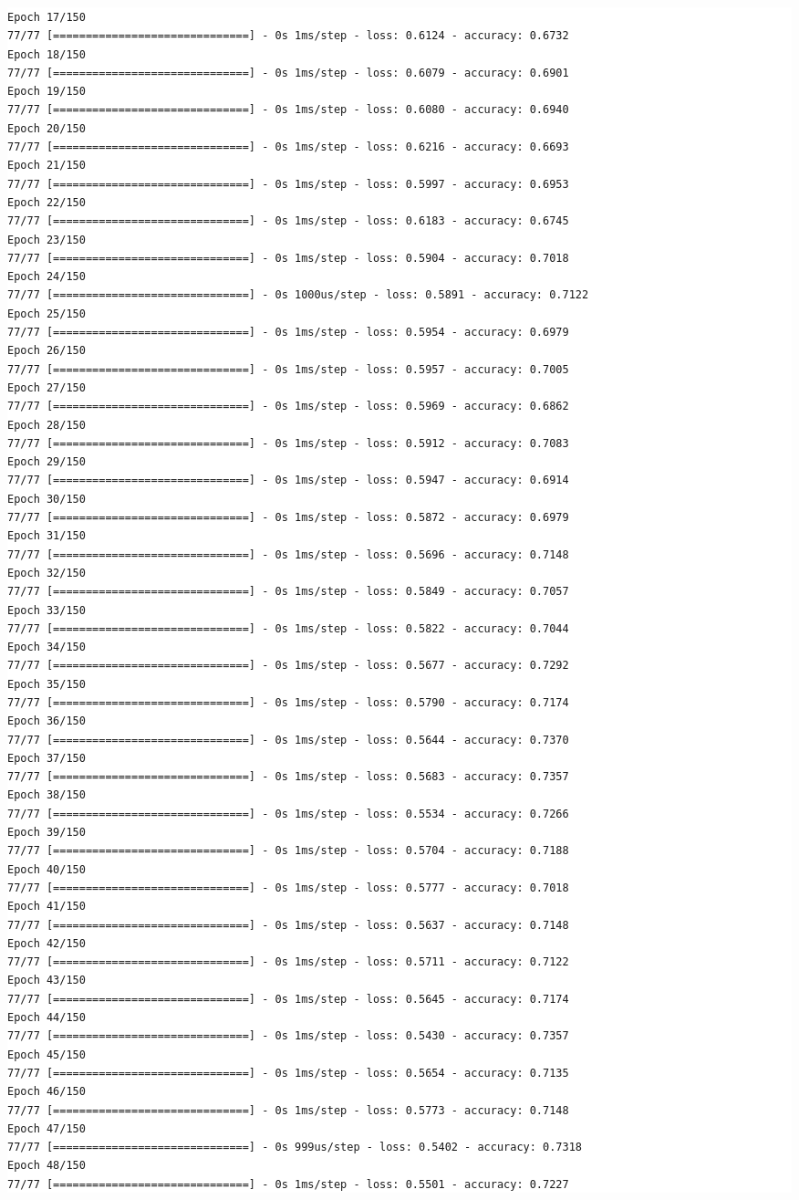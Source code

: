     Epoch 17/150
    77/77 [==============================] - 0s 1ms/step - loss: 0.6124 - accuracy: 0.6732
    Epoch 18/150
    77/77 [==============================] - 0s 1ms/step - loss: 0.6079 - accuracy: 0.6901
    Epoch 19/150
    77/77 [==============================] - 0s 1ms/step - loss: 0.6080 - accuracy: 0.6940
    Epoch 20/150
    77/77 [==============================] - 0s 1ms/step - loss: 0.6216 - accuracy: 0.6693
    Epoch 21/150
    77/77 [==============================] - 0s 1ms/step - loss: 0.5997 - accuracy: 0.6953
    Epoch 22/150
    77/77 [==============================] - 0s 1ms/step - loss: 0.6183 - accuracy: 0.6745
    Epoch 23/150
    77/77 [==============================] - 0s 1ms/step - loss: 0.5904 - accuracy: 0.7018
    Epoch 24/150
    77/77 [==============================] - 0s 1000us/step - loss: 0.5891 - accuracy: 0.7122
    Epoch 25/150
    77/77 [==============================] - 0s 1ms/step - loss: 0.5954 - accuracy: 0.6979
    Epoch 26/150
    77/77 [==============================] - 0s 1ms/step - loss: 0.5957 - accuracy: 0.7005
    Epoch 27/150
    77/77 [==============================] - 0s 1ms/step - loss: 0.5969 - accuracy: 0.6862
    Epoch 28/150
    77/77 [==============================] - 0s 1ms/step - loss: 0.5912 - accuracy: 0.7083
    Epoch 29/150
    77/77 [==============================] - 0s 1ms/step - loss: 0.5947 - accuracy: 0.6914
    Epoch 30/150
    77/77 [==============================] - 0s 1ms/step - loss: 0.5872 - accuracy: 0.6979
    Epoch 31/150
    77/77 [==============================] - 0s 1ms/step - loss: 0.5696 - accuracy: 0.7148
    Epoch 32/150
    77/77 [==============================] - 0s 1ms/step - loss: 0.5849 - accuracy: 0.7057
    Epoch 33/150
    77/77 [==============================] - 0s 1ms/step - loss: 0.5822 - accuracy: 0.7044
    Epoch 34/150
    77/77 [==============================] - 0s 1ms/step - loss: 0.5677 - accuracy: 0.7292
    Epoch 35/150
    77/77 [==============================] - 0s 1ms/step - loss: 0.5790 - accuracy: 0.7174
    Epoch 36/150
    77/77 [==============================] - 0s 1ms/step - loss: 0.5644 - accuracy: 0.7370
    Epoch 37/150
    77/77 [==============================] - 0s 1ms/step - loss: 0.5683 - accuracy: 0.7357
    Epoch 38/150
    77/77 [==============================] - 0s 1ms/step - loss: 0.5534 - accuracy: 0.7266
    Epoch 39/150
    77/77 [==============================] - 0s 1ms/step - loss: 0.5704 - accuracy: 0.7188
    Epoch 40/150
    77/77 [==============================] - 0s 1ms/step - loss: 0.5777 - accuracy: 0.7018
    Epoch 41/150
    77/77 [==============================] - 0s 1ms/step - loss: 0.5637 - accuracy: 0.7148
    Epoch 42/150
    77/77 [==============================] - 0s 1ms/step - loss: 0.5711 - accuracy: 0.7122
    Epoch 43/150
    77/77 [==============================] - 0s 1ms/step - loss: 0.5645 - accuracy: 0.7174
    Epoch 44/150
    77/77 [==============================] - 0s 1ms/step - loss: 0.5430 - accuracy: 0.7357
    Epoch 45/150
    77/77 [==============================] - 0s 1ms/step - loss: 0.5654 - accuracy: 0.7135
    Epoch 46/150
    77/77 [==============================] - 0s 1ms/step - loss: 0.5773 - accuracy: 0.7148
    Epoch 47/150
    77/77 [==============================] - 0s 999us/step - loss: 0.5402 - accuracy: 0.7318
    Epoch 48/150
    77/77 [==============================] - 0s 1ms/step - loss: 0.5501 - accuracy: 0.7227